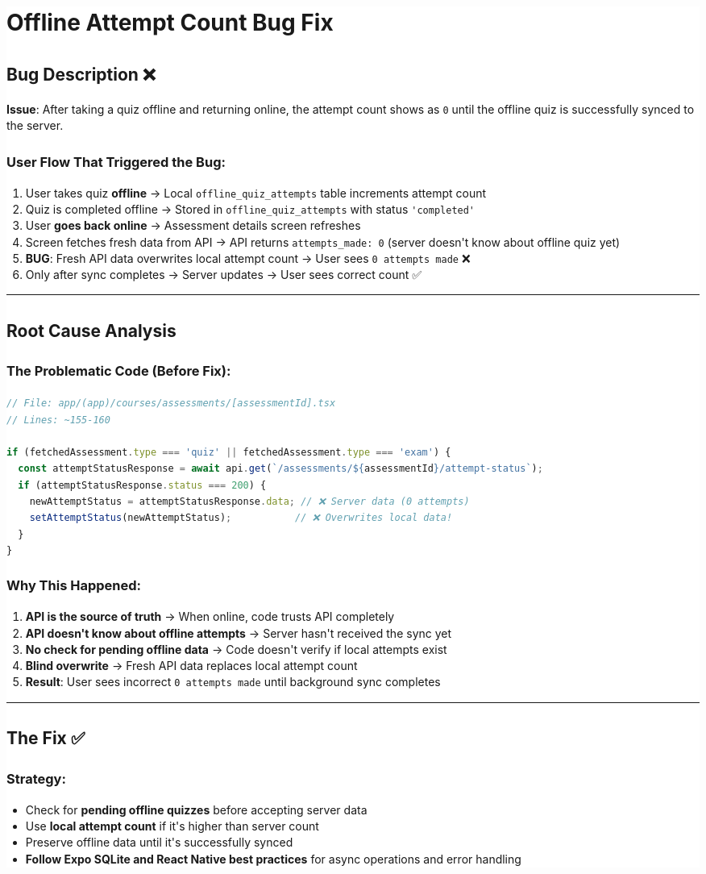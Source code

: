 # Offline Attempt Count Bug Fix

## Bug Description ❌

**Issue**: After taking a quiz offline and returning online, the attempt count shows as `0` until the offline quiz is successfully synced to the server.

### User Flow That Triggered the Bug:
1. User takes quiz **offline** → Local `offline_quiz_attempts` table increments attempt count
2. Quiz is completed offline → Stored in `offline_quiz_attempts` with status `'completed'`
3. User **goes back online** → Assessment details screen refreshes
4. Screen fetches fresh data from API → API returns `attempts_made: 0` (server doesn't know about offline quiz yet)
5. **BUG**: Fresh API data overwrites local attempt count → User sees `0 attempts made` ❌
6. Only after sync completes → Server updates → User sees correct count ✅

---

## Root Cause Analysis

### The Problematic Code (Before Fix):

```typescript
// File: app/(app)/courses/assessments/[assessmentId].tsx
// Lines: ~155-160

if (fetchedAssessment.type === 'quiz' || fetchedAssessment.type === 'exam') {
  const attemptStatusResponse = await api.get(`/assessments/${assessmentId}/attempt-status`);
  if (attemptStatusResponse.status === 200) {
    newAttemptStatus = attemptStatusResponse.data; // ❌ Server data (0 attempts)
    setAttemptStatus(newAttemptStatus);           // ❌ Overwrites local data!
  }
}
```

### Why This Happened:

1. **API is the source of truth** → When online, code trusts API completely
2. **API doesn't know about offline attempts** → Server hasn't received the sync yet
3. **No check for pending offline data** → Code doesn't verify if local attempts exist
4. **Blind overwrite** → Fresh API data replaces local attempt count
5. **Result**: User sees incorrect `0 attempts made` until background sync completes

---

## The Fix ✅

### Strategy:
- Check for **pending offline quizzes** before accepting server data
- Use **local attempt count** if it's higher than server count
- Preserve offline data until it's successfully synced
- **Follow Expo SQLite and React Native best practices** for async operations and error handling
